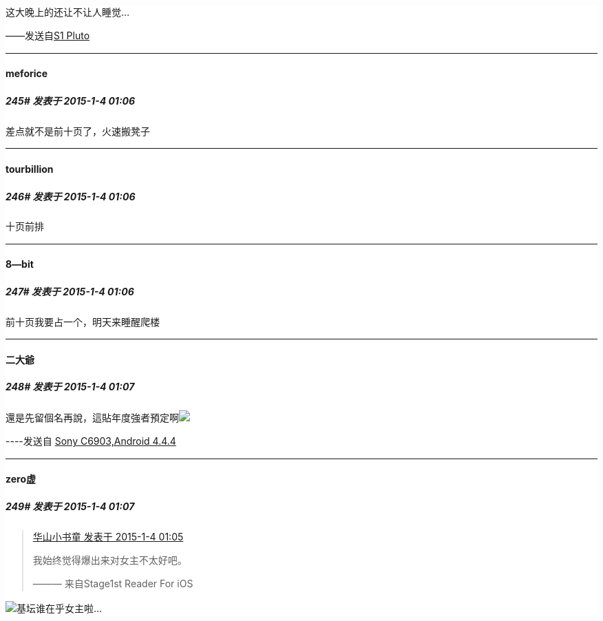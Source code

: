 这大晚上的还让不让人睡觉…


——发送自[S1 Pluto](https://itunes.apple.com/cn/app/s1-pluto/id889820003?mt=8)


-----

####  meforice  
##### 245#       发表于 2015-1-4 01:06


差点就不是前十页了，火速搬凳子


-----

####  tourbillion  
##### 246#       发表于 2015-1-4 01:06


十页前排


-----

####  8—bit  
##### 247#       发表于 2015-1-4 01:06


前十页我要占一个，明天来睡醒爬楼


-----

####  二大爺  
##### 248#       发表于 2015-1-4 01:07


還是先留個名再說，這貼年度強者預定啊<img src="https://static.saraba1st.com/image/smiley/zdl/157.gif" referrerpolicy="no-referrer">


----发送自 [Sony C6903,Android 4.4.4](http://stage1.5j4m.com/?1.17)


-----

####  zero虚  
##### 249#       发表于 2015-1-4 01:07


<blockquote><a href="httphttps://bbs.saraba1st.com/2b/forum.php?mod=redirect&amp;goto=findpost&amp;pid=27684608&amp;ptid=1086782" target="_blank">华山小书童 发表于 2015-1-4 01:05</a>

我始终觉得爆出来对女主不太好吧。


——— 来自Stage1st Reader For iOS</blockquote>
<img src="https://static.saraba1st.com/image/smiley/normal/103.gif" referrerpolicy="no-referrer">基坛谁在乎女主啦…
